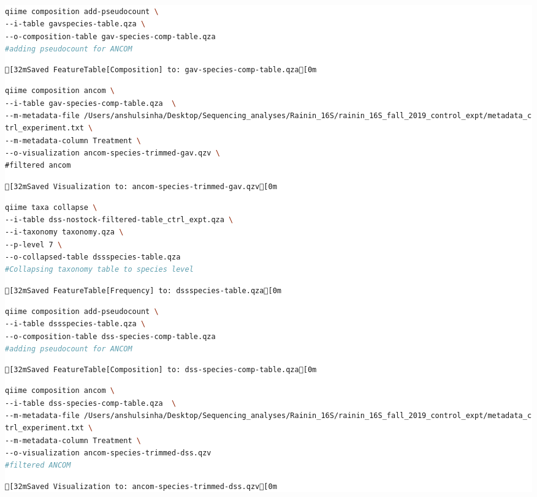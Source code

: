 ```bash
qiime composition add-pseudocount \
--i-table gavspecies-table.qza \
--o-composition-table gav-species-comp-table.qza
#adding pseudocount for ANCOM
```

    [32mSaved FeatureTable[Composition] to: gav-species-comp-table.qza[0m



```bash
qiime composition ancom \
--i-table gav-species-comp-table.qza  \
--m-metadata-file /Users/anshulsinha/Desktop/Sequencing_analyses/Rainin_16S/rainin_16S_fall_2019_control_expt/metadata_ctrl_experiment.txt \
--m-metadata-column Treatment \
--o-visualization ancom-species-trimmed-gav.qzv \
#filtered ancom
```

    [32mSaved Visualization to: ancom-species-trimmed-gav.qzv[0m



```bash
qiime taxa collapse \
--i-table dss-nostock-filtered-table_ctrl_expt.qza \
--i-taxonomy taxonomy.qza \
--p-level 7 \
--o-collapsed-table dssspecies-table.qza
#Collapsing taxonomy table to species level 
```

    [32mSaved FeatureTable[Frequency] to: dssspecies-table.qza[0m



```bash
qiime composition add-pseudocount \
--i-table dssspecies-table.qza \
--o-composition-table dss-species-comp-table.qza
#adding pseudocount for ANCOM
```

    [32mSaved FeatureTable[Composition] to: dss-species-comp-table.qza[0m



```bash
qiime composition ancom \
--i-table dss-species-comp-table.qza  \
--m-metadata-file /Users/anshulsinha/Desktop/Sequencing_analyses/Rainin_16S/rainin_16S_fall_2019_control_expt/metadata_ctrl_experiment.txt \
--m-metadata-column Treatment \
--o-visualization ancom-species-trimmed-dss.qzv
#filtered ANCOM
```

    [32mSaved Visualization to: ancom-species-trimmed-dss.qzv[0m
